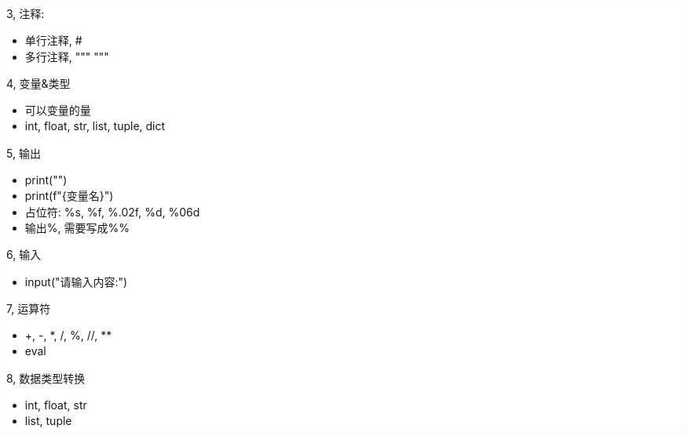 3, 注释:

- 单行注释, #
- 多行注释, """   """

4, 变量&类型

- 可以变量的量
- int, float, str, list, tuple, dict

5, 输出

- print("")
- print(f"{变量名}")
- 占位符: %s, %f, %.02f, %d, %06d
- 输出%, 需要写成%%

6, 输入

- input("请输入内容:")

7, 运算符

- +, -, *, /, %, //, **
- eval

8, 数据类型转换

- int, float, str
- list, tuple

